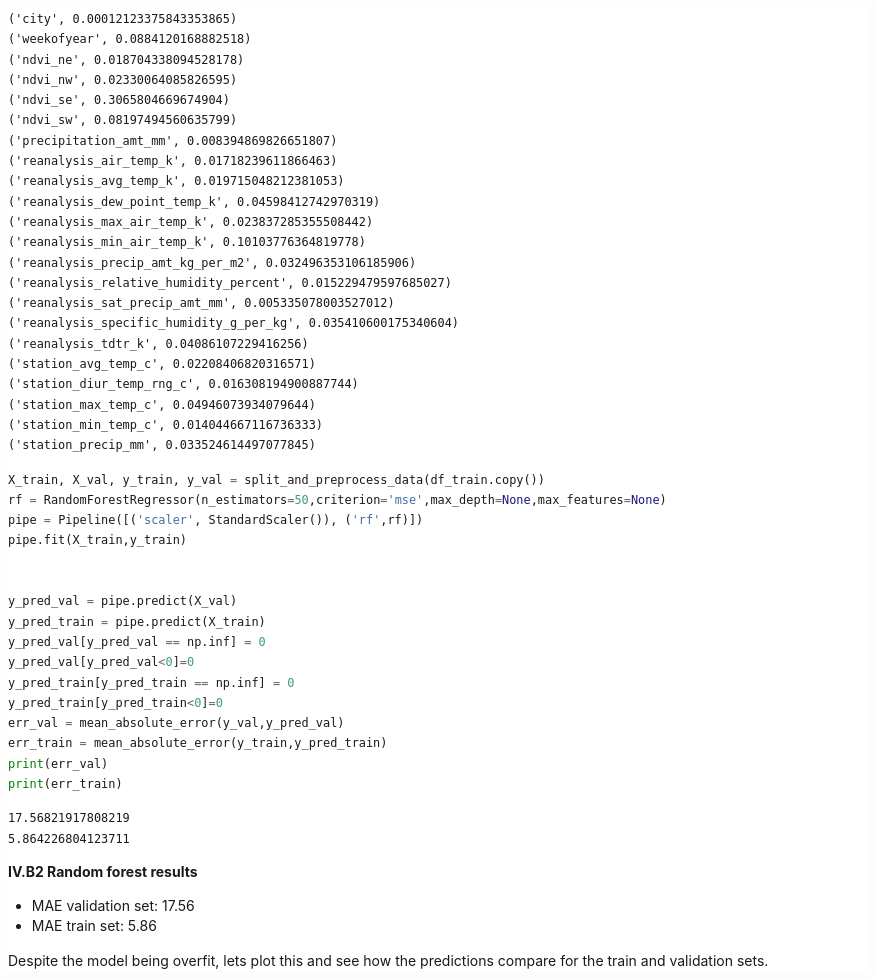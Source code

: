     ('city', 0.00012123375843353865)
    ('weekofyear', 0.0884120168882518)
    ('ndvi_ne', 0.018704338094528178)
    ('ndvi_nw', 0.02330064085826595)
    ('ndvi_se', 0.3065804669674904)
    ('ndvi_sw', 0.08197494560635799)
    ('precipitation_amt_mm', 0.008394869826651807)
    ('reanalysis_air_temp_k', 0.01718239611866463)
    ('reanalysis_avg_temp_k', 0.019715048212381053)
    ('reanalysis_dew_point_temp_k', 0.04598412742970319)
    ('reanalysis_max_air_temp_k', 0.023837285355508442)
    ('reanalysis_min_air_temp_k', 0.10103776364819778)
    ('reanalysis_precip_amt_kg_per_m2', 0.032496353106185906)
    ('reanalysis_relative_humidity_percent', 0.015229479597685027)
    ('reanalysis_sat_precip_amt_mm', 0.005335078003527012)
    ('reanalysis_specific_humidity_g_per_kg', 0.035410600175340604)
    ('reanalysis_tdtr_k', 0.04086107229416256)
    ('station_avg_temp_c', 0.02208406820316571)
    ('station_diur_temp_rng_c', 0.016308194900887744)
    ('station_max_temp_c', 0.04946073934079644)
    ('station_min_temp_c', 0.014044667116736333)
    ('station_precip_mm', 0.033524614497077845)



```python
X_train, X_val, y_train, y_val = split_and_preprocess_data(df_train.copy())
rf = RandomForestRegressor(n_estimators=50,criterion='mse',max_depth=None,max_features=None)
pipe = Pipeline([('scaler', StandardScaler()), ('rf',rf)])
pipe.fit(X_train,y_train)


y_pred_val = pipe.predict(X_val)
y_pred_train = pipe.predict(X_train)
y_pred_val[y_pred_val == np.inf] = 0
y_pred_val[y_pred_val<0]=0
y_pred_train[y_pred_train == np.inf] = 0
y_pred_train[y_pred_train<0]=0
err_val = mean_absolute_error(y_val,y_pred_val)
err_train = mean_absolute_error(y_train,y_pred_train)
print(err_val)
print(err_train)
```

    17.56821917808219
    5.864226804123711


**IV.B2 Random forest results**
* MAE validation set: 17.56
* MAE train set: 5.86

Despite the model being overfit, lets plot this and see how the predictions compare for the train and validation sets.
